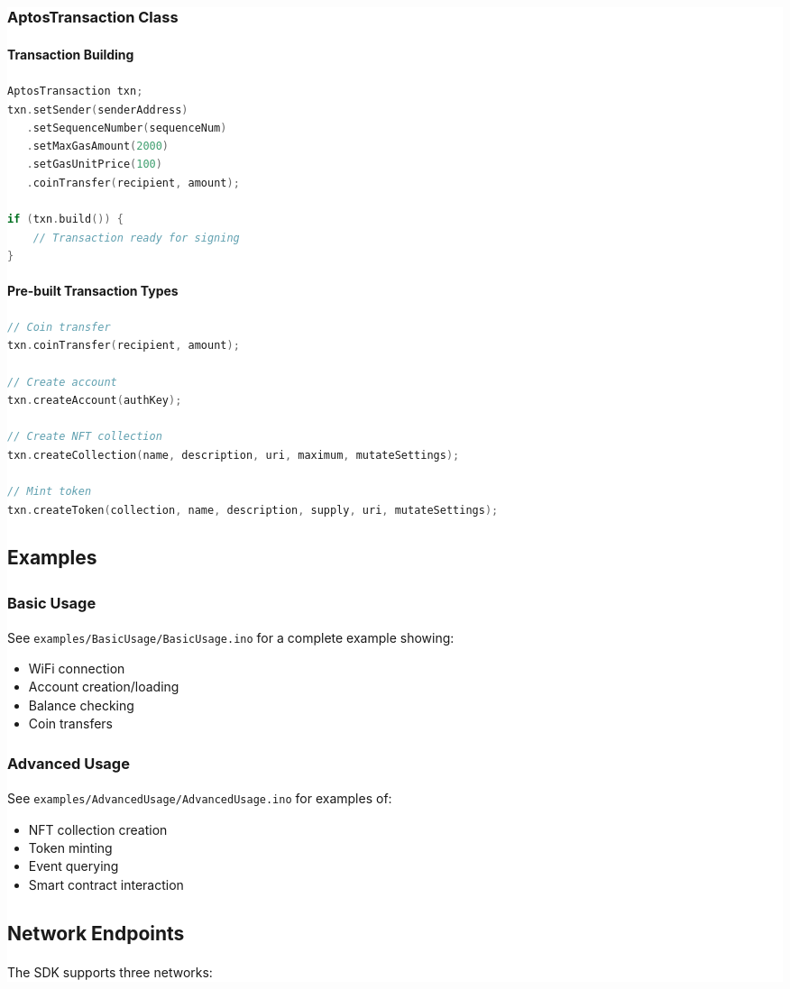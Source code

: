 ### AptosTransaction Class

#### Transaction Building
```cpp
AptosTransaction txn;
txn.setSender(senderAddress)
   .setSequenceNumber(sequenceNum)
   .setMaxGasAmount(2000)
   .setGasUnitPrice(100)
   .coinTransfer(recipient, amount);

if (txn.build()) {
    // Transaction ready for signing
}
```

#### Pre-built Transaction Types
```cpp
// Coin transfer
txn.coinTransfer(recipient, amount);

// Create account
txn.createAccount(authKey);

// Create NFT collection
txn.createCollection(name, description, uri, maximum, mutateSettings);

// Mint token
txn.createToken(collection, name, description, supply, uri, mutateSettings);
```

## Examples

### Basic Usage
See `examples/BasicUsage/BasicUsage.ino` for a complete example showing:
- WiFi connection
- Account creation/loading
- Balance checking
- Coin transfers

### Advanced Usage
See `examples/AdvancedUsage/AdvancedUsage.ino` for examples of:
- NFT collection creation
- Token minting
- Event querying
- Smart contract interaction

## Network Endpoints

The SDK supports three networks:
